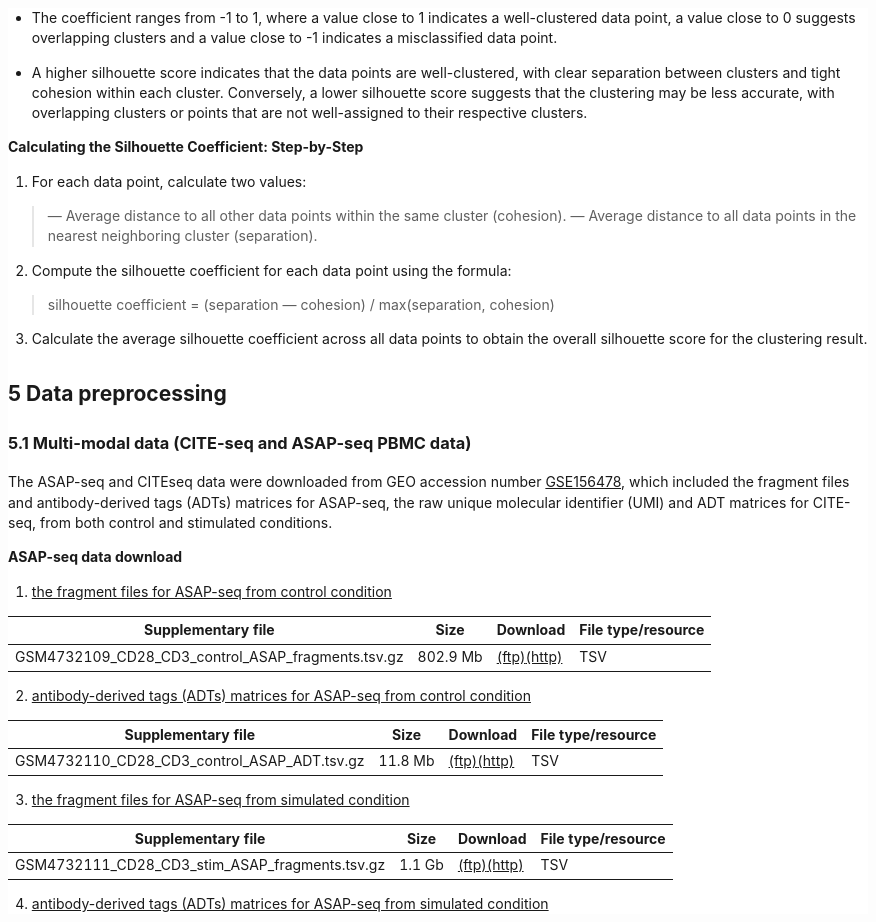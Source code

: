 - The coefficient ranges from -1 to 1, where a value close to 1 indicates a well-clustered data point, a value close to 0 suggests overlapping clusters and a value close to -1 indicates a misclassified data point.

- A higher silhouette score indicates that the data points are well-clustered, with clear separation between clusters and tight cohesion within each cluster. Conversely, a lower silhouette score suggests that the clustering may be less accurate, with overlapping clusters or points that are not well-assigned to their respective clusters.

**Calculating the Silhouette Coefficient: Step-by-Step**

1. For each data point, calculate two values:

>— Average distance to all other data points within the same cluster (cohesion).
> — Average distance to all data points in the nearest neighboring cluster (separation).

2. Compute the silhouette coefficient for each data point using the formula:

> silhouette coefficient = (separation — cohesion) / max(separation, cohesion)

3. Calculate the average silhouette coefficient across all data points to obtain the overall silhouette score for the clustering result.

## 5 Data preprocessing

### 5.1 Multi-modal data (CITE-seq and ASAP-seq PBMC data)

The ASAP-seq and CITEseq data were downloaded from GEO accession number [GSE156478](https://www.ncbi.nlm.nih.gov/geo/query/acc.cgi?acc=GSE156478), which included the fragment files and antibody-derived tags (ADTs) matrices for ASAP-seq, the raw unique molecular identifier (UMI) and ADT matrices for CITE-seq, from both control and stimulated conditions.

**ASAP-seq data download**

1. [the fragment files for ASAP-seq from control condition](https://www.ncbi.nlm.nih.gov/geo/query/acc.cgi?acc=GSM4732109)

| **Supplementary file**                            | **Size** | **Download**                                                 | **File type/resource** |
| ------------------------------------------------- | -------- | ------------------------------------------------------------ | ---------------------- |
| GSM4732109_CD28_CD3_control_ASAP_fragments.tsv.gz | 802.9 Mb | [(ftp)](https://ftp.ncbi.nlm.nih.gov/geo/samples/GSM4732nnn/GSM4732109/suppl/GSM4732109_CD28_CD3_control_ASAP_fragments.tsv.gz)[(http)](https://www.ncbi.nlm.nih.gov/geo/download/?acc=GSM4732109&format=file&file=GSM4732109_CD28_CD3_control_ASAP_fragments.tsv.gz) | TSV                    |

2. [antibody-derived tags (ADTs) matrices for ASAP-seq from control condition](https://www.ncbi.nlm.nih.gov/geo/query/acc.cgi?acc=GSM4732110)

| **Supplementary file**                      | **Size** | **Download**                                                 | **File type/resource** |
| ------------------------------------------- | -------- | ------------------------------------------------------------ | ---------------------- |
| GSM4732110_CD28_CD3_control_ASAP_ADT.tsv.gz | 11.8 Mb  | [(ftp)](https://ftp.ncbi.nlm.nih.gov/geo/samples/GSM4732nnn/GSM4732110/suppl/GSM4732110_CD28_CD3_control_ASAP_ADT.tsv.gz)[(http)](https://www.ncbi.nlm.nih.gov/geo/download/?acc=GSM4732110&format=file&file=GSM4732110_CD28_CD3_control_ASAP_ADT.tsv.gz) | TSV                    |

3. [the fragment files for ASAP-seq from simulated condition](https://www.ncbi.nlm.nih.gov/geo/query/acc.cgi?acc=GSM4732111)

| **Supplementary file**                         | **Size** | **Download**                                                 | **File type/resource** |
| ---------------------------------------------- | -------- | ------------------------------------------------------------ | ---------------------- |
| GSM4732111_CD28_CD3_stim_ASAP_fragments.tsv.gz | 1.1 Gb   | [(ftp)](https://ftp.ncbi.nlm.nih.gov/geo/samples/GSM4732nnn/GSM4732111/suppl/GSM4732111_CD28_CD3_stim_ASAP_fragments.tsv.gz)[(http)](https://www.ncbi.nlm.nih.gov/geo/download/?acc=GSM4732111&format=file&file=GSM4732111_CD28_CD3_stim_ASAP_fragments.tsv.gz) | TSV                    |

4. [antibody-derived tags (ADTs) matrices for ASAP-seq from simulated condition](https://www.ncbi.nlm.nih.gov/geo/query/acc.cgi?acc=GSM4732112)
